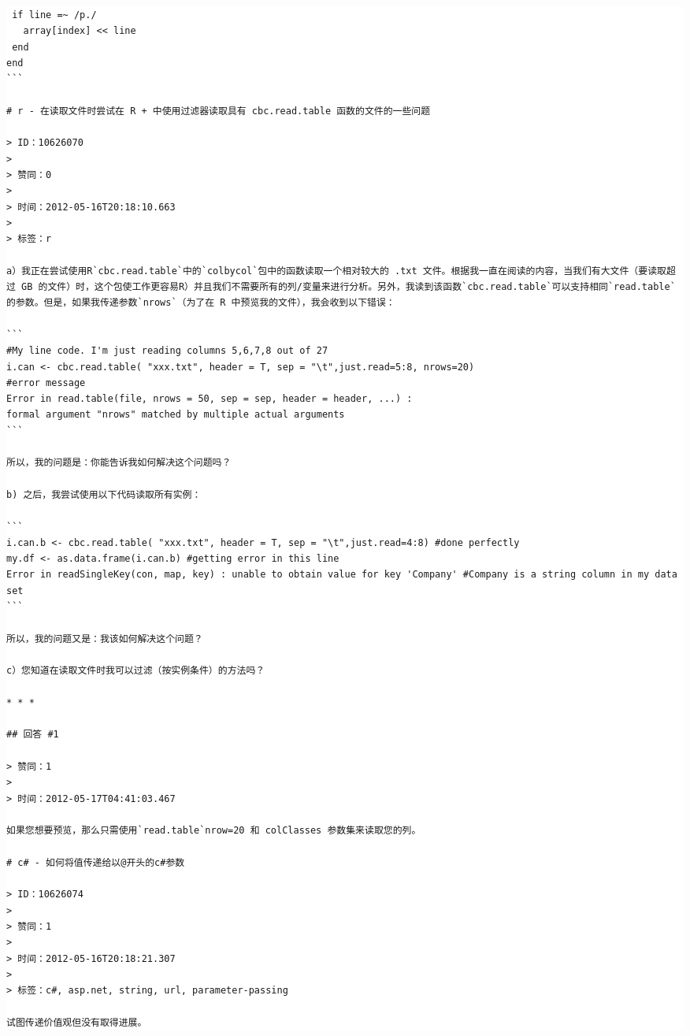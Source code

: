  ````
  if line =~ /p./
    array[index] << line
  end
end 
```

# r - 在读取文件时尝试在 R + 中使用过滤器读取具有 cbc.read.table 函数的文件的一些问题

> ID：10626070
> 
> 赞同：0
> 
> 时间：2012-05-16T20:18:10.663
> 
> 标签：r

a）我正在尝试使用R`cbc.read.table`中的`colbycol`包中的函数读取一个相对较大的 .txt 文件。根据我一直在阅读的内容，当我们有大文件（要读取超过 GB 的文件）时，这个包使工作更容易R）并且我们不需要所有的列/变量来进行分析。另外，我读到该函数`cbc.read.table`可以支持相同`read.table`的参数。但是，如果我传递参数`nrows`（为了在 R 中预览我的文件），我会收到以下错误：

```
#My line code. I'm just reading columns 5,6,7,8 out of 27
i.can <- cbc.read.table( "xxx.txt", header = T, sep = "\t",just.read=5:8, nrows=20)
#error message
Error in read.table(file, nrows = 50, sep = sep, header = header, ...) : 
formal argument "nrows" matched by multiple actual arguments 
```

所以，我的问题是：你能告诉我如何解决这个问题吗？

b) 之后，我尝试使用以下代码读取所有实例：

```
i.can.b <- cbc.read.table( "xxx.txt", header = T, sep = "\t",just.read=4:8) #done perfectly
my.df <- as.data.frame(i.can.b) #getting error in this line
Error in readSingleKey(con, map, key) : unable to obtain value for key 'Company' #Company is a string column in my data set 
```

所以，我的问题又是：我该如何解决这个问题？

c）您知道在读取文件时我可以过滤（按实例条件）的方法吗？

* * *

## 回答 #1

> 赞同：1
> 
> 时间：2012-05-17T04:41:03.467

如果您想要预览，那么只需使用`read.table`nrow=20 和 colClasses 参数集来读取您的列。

# c# - 如何将值传递给以@开头的c#参数

> ID：10626074
> 
> 赞同：1
> 
> 时间：2012-05-16T20:18:21.307
> 
> 标签：c#, asp.net, string, url, parameter-passing

试图传递价值观但没有取得进展。
 ````
